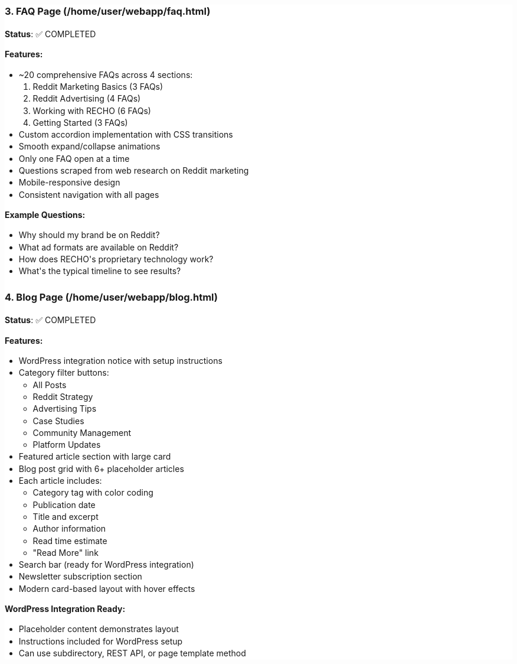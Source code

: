 ### 3. FAQ Page (/home/user/webapp/faq.html)
**Status**: ✅ COMPLETED

**Features:**
- ~20 comprehensive FAQs across 4 sections:
  1. Reddit Marketing Basics (3 FAQs)
  2. Reddit Advertising (4 FAQs)
  3. Working with RECHO (6 FAQs)
  4. Getting Started (3 FAQs)
- Custom accordion implementation with CSS transitions
- Smooth expand/collapse animations
- Only one FAQ open at a time
- Questions scraped from web research on Reddit marketing
- Mobile-responsive design
- Consistent navigation with all pages

**Example Questions:**
- Why should my brand be on Reddit?
- What ad formats are available on Reddit?
- How does RECHO's proprietary technology work?
- What's the typical timeline to see results?

### 4. Blog Page (/home/user/webapp/blog.html)
**Status**: ✅ COMPLETED

**Features:**
- WordPress integration notice with setup instructions
- Category filter buttons:
  - All Posts
  - Reddit Strategy
  - Advertising Tips
  - Case Studies
  - Community Management
  - Platform Updates
- Featured article section with large card
- Blog post grid with 6+ placeholder articles
- Each article includes:
  - Category tag with color coding
  - Publication date
  - Title and excerpt
  - Author information
  - Read time estimate
  - "Read More" link
- Search bar (ready for WordPress integration)
- Newsletter subscription section
- Modern card-based layout with hover effects

**WordPress Integration Ready:**
- Placeholder content demonstrates layout
- Instructions included for WordPress setup
- Can use subdirectory, REST API, or page template method
